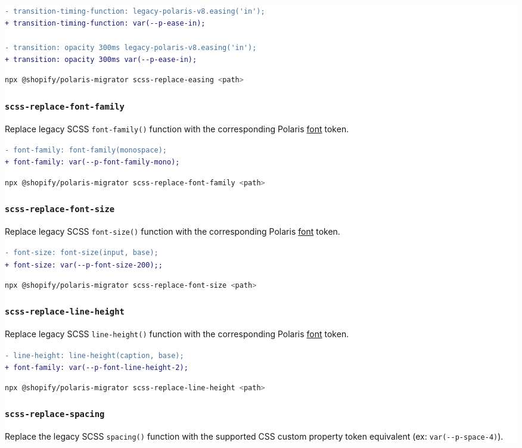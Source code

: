 ```diff
- transition-timing-function: legacy-polaris-v8.easing('in');
+ transition-timing-function: var(--p-ease-in);

- transition: opacity 300ms legacy-polaris-v8.easing('in');
+ transition: opacity 300ms var(--p-ease-in);
```

```sh
npx @shopify/polaris-migrator scss-replace-easing <path>
```

### `scss-replace-font-family`

Replace legacy SCSS `font-family()` function with the corresponding Polaris [font](https://polaris.shopify.com/tokens/font) token.

```diff
- font-family: font-family(monospace);
+ font-family: var(--p-font-family-mono);
```

```sh
npx @shopify/polaris-migrator scss-replace-font-family <path>
```

### `scss-replace-font-size`

Replace legacy SCSS `font-size()` function with the corresponding Polaris [font](https://polaris.shopify.com/tokens/font) token.

```diff
- font-size: font-size(input, base);
+ font-size: var(--p-font-size-200);;
```

```sh
npx @shopify/polaris-migrator scss-replace-font-size <path>
```

### `scss-replace-line-height`

Replace legacy SCSS `line-height()` function with the corresponding Polaris [font](https://polaris.shopify.com/tokens/font) token.

```diff
- line-height: line-height(caption, base);
+ font-family: var(--p-font-line-height-2);
```

```sh
npx @shopify/polaris-migrator scss-replace-line-height <path>
```

### `scss-replace-spacing`

Replace the legacy SCSS `spacing()` function with the supported CSS custom property token equivalent (ex: `var(--p-space-4)`).
